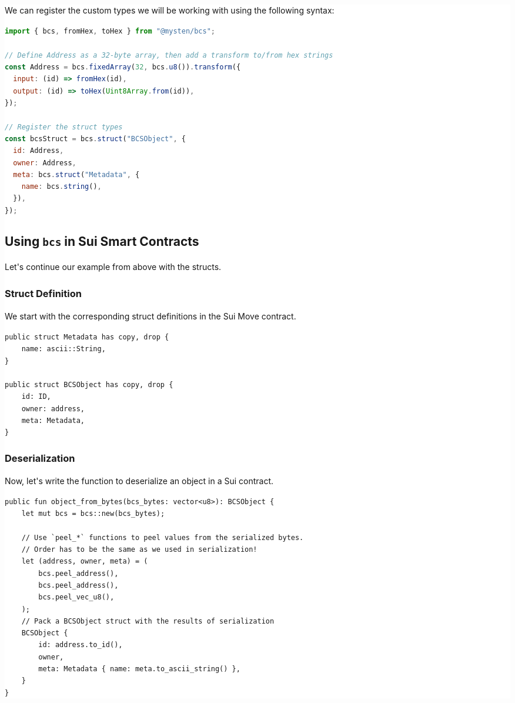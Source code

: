 We can register the custom types we will be working with using the following syntax:

```javascript
import { bcs, fromHex, toHex } from "@mysten/bcs";

// Define Address as a 32-byte array, then add a transform to/from hex strings
const Address = bcs.fixedArray(32, bcs.u8()).transform({
  input: (id) => fromHex(id),
  output: (id) => toHex(Uint8Array.from(id)),
});

// Register the struct types
const bcsStruct = bcs.struct("BCSObject", {
  id: Address,
  owner: Address,
  meta: bcs.struct("Metadata", {
    name: bcs.string(),
  }),
});
```

## Using `bcs` in Sui Smart Contracts

Let's continue our example from above with the structs.

### Struct Definition

We start with the corresponding struct definitions in the Sui Move contract.

```move
public struct Metadata has copy, drop {
    name: ascii::String,
}

public struct BCSObject has copy, drop {
    id: ID,
    owner: address,
    meta: Metadata,
}
```

### Deserialization

Now, let's write the function to deserialize an object in a Sui contract.

```move
public fun object_from_bytes(bcs_bytes: vector<u8>): BCSObject {
    let mut bcs = bcs::new(bcs_bytes);

    // Use `peel_*` functions to peel values from the serialized bytes.
    // Order has to be the same as we used in serialization!
    let (address, owner, meta) = (
        bcs.peel_address(),
        bcs.peel_address(),
        bcs.peel_vec_u8(),
    );
    // Pack a BCSObject struct with the results of serialization
    BCSObject {
        id: address.to_id(),
        owner,
        meta: Metadata { name: meta.to_ascii_string() },
    }
}
```
